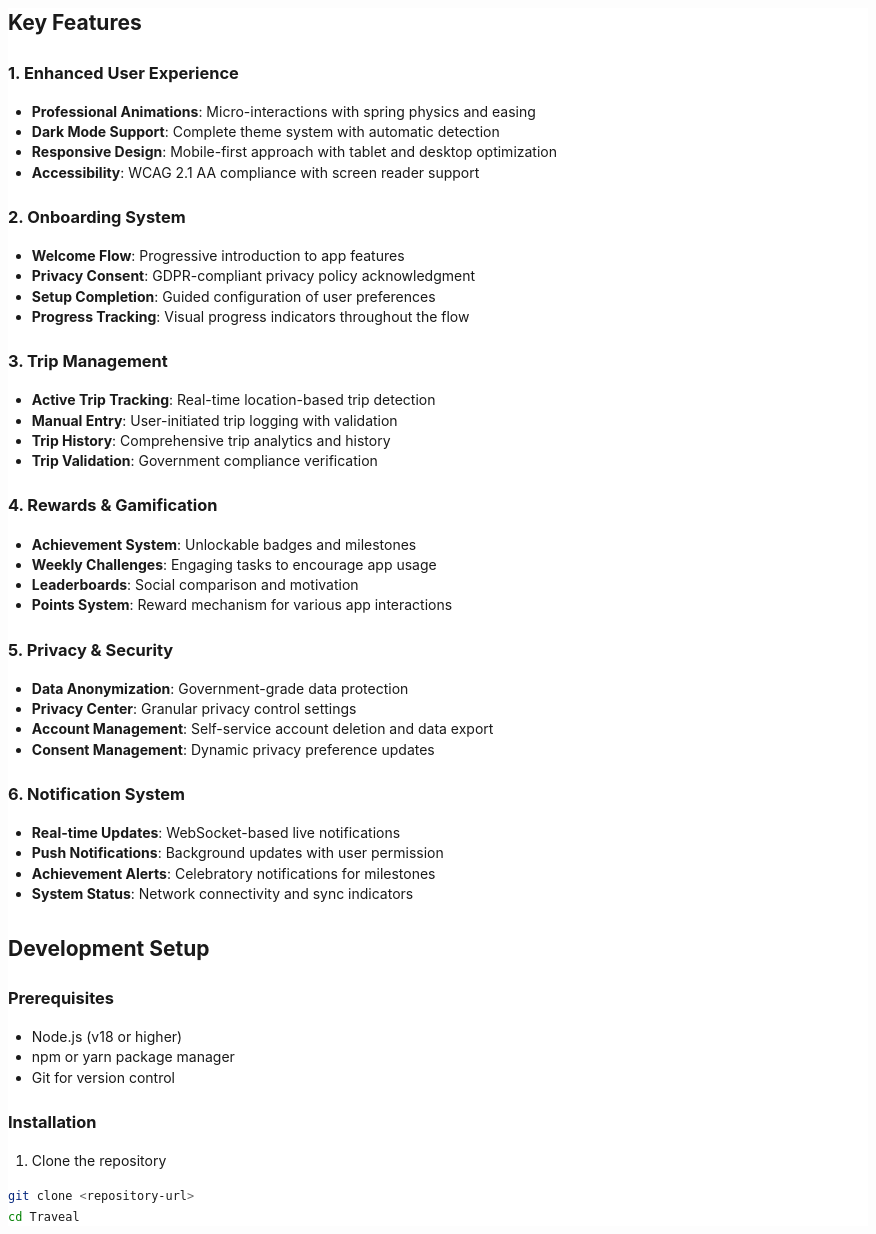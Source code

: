 ## Key Features

### 1. Enhanced User Experience
- **Professional Animations**: Micro-interactions with spring physics and easing
- **Dark Mode Support**: Complete theme system with automatic detection
- **Responsive Design**: Mobile-first approach with tablet and desktop optimization
- **Accessibility**: WCAG 2.1 AA compliance with screen reader support

### 2. Onboarding System
- **Welcome Flow**: Progressive introduction to app features
- **Privacy Consent**: GDPR-compliant privacy policy acknowledgment
- **Setup Completion**: Guided configuration of user preferences
- **Progress Tracking**: Visual progress indicators throughout the flow

### 3. Trip Management
- **Active Trip Tracking**: Real-time location-based trip detection
- **Manual Entry**: User-initiated trip logging with validation
- **Trip History**: Comprehensive trip analytics and history
- **Trip Validation**: Government compliance verification

### 4. Rewards & Gamification
- **Achievement System**: Unlockable badges and milestones
- **Weekly Challenges**: Engaging tasks to encourage app usage
- **Leaderboards**: Social comparison and motivation
- **Points System**: Reward mechanism for various app interactions

### 5. Privacy & Security
- **Data Anonymization**: Government-grade data protection
- **Privacy Center**: Granular privacy control settings
- **Account Management**: Self-service account deletion and data export
- **Consent Management**: Dynamic privacy preference updates

### 6. Notification System
- **Real-time Updates**: WebSocket-based live notifications
- **Push Notifications**: Background updates with user permission
- **Achievement Alerts**: Celebratory notifications for milestones
- **System Status**: Network connectivity and sync indicators

## Development Setup

### Prerequisites
- Node.js (v18 or higher)
- npm or yarn package manager
- Git for version control

### Installation
1. Clone the repository
```bash
git clone <repository-url>
cd Traveal
```
